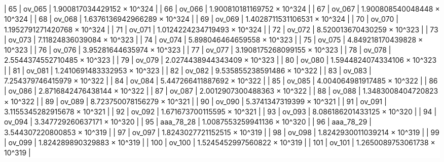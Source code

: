 | 65 | ov_065 | 1.900817034429152 × 10^324 |
| 66 | ov_066 | 1.900810181169752 × 10^324 |
| 67 | ov_067 | 1.900808540048448 × 10^324 |
| 68 | ov_068 | 1.6376136942966289 × 10^324 |
| 69 | ov_069 | 1.4028711531106531 × 10^324 |
| 70 | ov_070 | 1.1952791271420768 × 10^324 |
| 71 | ov_071 | 1.0124224234719493 × 10^324 |
| 72 | ov_072 | 8.520013670430259 × 10^323 |
| 73 | ov_073 | 7.11824836039084 × 10^323 |
| 74 | ov_074 | 5.898046464659558 × 10^323 |
| 75 | ov_075 | 4.849218170439828 × 10^323 |
| 76 | ov_076 | 3.95281644635974 × 10^323 |
| 77 | ov_077 | 3.1908175268099155 × 10^323 |
| 78 | ov_078 | 2.5544374552710485 × 10^323 |
| 79 | ov_079 | 2.0274438944343409 × 10^323 |
| 80 | ov_080 | 1.5944824074334106 × 10^323 |
| 81 | ov_081 | 1.2410691483332953 × 10^323 |
| 82 | ov_082 | 9.535855238591486 × 10^322 |
| 83 | ov_083 | 7.254379746415979 × 10^322 |
| 84 | ov_084 | 5.447266411887692 × 10^322 |
| 85 | ov_085 | 4.004064981917485 × 10^322 |
| 86 | ov_086 | 2.8716842476438144 × 10^322 |
| 87 | ov_087 | 2.0012907300488363 × 10^322 |
| 88 | ov_088 | 1.3483008404720823 × 10^322 |
| 89 | ov_089 | 8.723750078156279 × 10^321 |
| 90 | ov_090 | 5.3741347319399 × 10^321 |
| 91 | ov_091 | 3.1155345282915678 × 10^321 |
| 92 | ov_092 | 1.671673700115595 × 10^321 |
| 93 | ov_093 | 8.086186201433125 × 10^320 |
| 94 | ov_094 | 3.347729260637171 × 10^320 |
| 95 | aaa_78_28 | 1.0087553259941136 × 10^320 |
| 96 | aaa_78_29 | 3.544307220800853 × 10^319 |
| 97 | ov_097 | 1.8243027721152515 × 10^319 |
| 98 | ov_098 | 1.8242930011039214 × 10^319 |
| 99 | ov_099 | 1.824289890329883 × 10^319 |
| 100 | ov_100 | 1.5245452997560822 × 10^319 |
| 101 | ov_101 | 1.2650089753061738 × 10^319 |